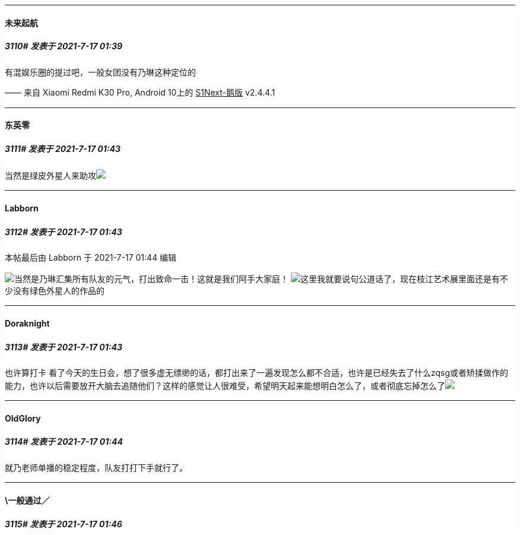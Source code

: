 *****

####  未来起航  
##### 3110#       发表于 2021-7-17 01:39


有混娱乐圈的提过吧，一般女团没有乃琳这种定位的

—— 来自 Xiaomi Redmi K30 Pro, Android 10上的 [S1Next-鹅版](https://github.com/ykrank/S1-Next/releases) v2.4.4.1


*****

####  东英零  
##### 3111#       发表于 2021-7-17 01:43


当然是绿皮外星人来助攻<img src="https://static.saraba1st.com/image/smiley/face2017/067.png" referrerpolicy="no-referrer">


*****

####  Labborn  
##### 3112#       发表于 2021-7-17 01:43


 本帖最后由 Labborn 于 2021-7-17 01:44 编辑 

<img src="https://static.saraba1st.com/image/smiley/face2017/026.png" referrerpolicy="no-referrer">当然是乃琳汇集所有队友的元气，打出致命一击！这就是我们阿手大家庭！
<img src="https://static.saraba1st.com/image/smiley/face2017/067.png" referrerpolicy="no-referrer">这里我就要说句公道话了，现在枝江艺术展里面还是有不少没有绿色外星人的作品的


*****

####  Doraknight  
##### 3113#       发表于 2021-7-17 01:43


也许算打卡
看了今天的生日会，想了很多虚无缥缈的话，都打出来了一遍发现怎么都不合适，也许是已经失去了什么zqsg或者矫揉做作的能力，也许以后需要放开大脑去追随他们？这样的感觉让人很难受，希望明天起来能想明白怎么了，或者彻底忘掉怎么了<img src="https://static.saraba1st.com/image/smiley/face2017/227.gif" referrerpolicy="no-referrer">


*****

####  OldGlory  
##### 3114#       发表于 2021-7-17 01:44


就乃老师单播的稳定程度，队友打打下手就行了。


*****

####  \一般通过／  
##### 3115#       发表于 2021-7-17 01:46
